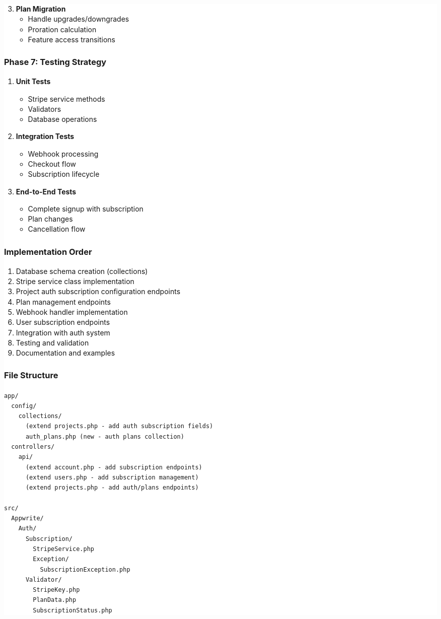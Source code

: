 3. **Plan Migration**
   - Handle upgrades/downgrades
   - Proration calculation
   - Feature access transitions

### Phase 7: Testing Strategy

1. **Unit Tests**
   - Stripe service methods
   - Validators
   - Database operations

2. **Integration Tests**
   - Webhook processing
   - Checkout flow
   - Subscription lifecycle

3. **End-to-End Tests**
   - Complete signup with subscription
   - Plan changes
   - Cancellation flow

### Implementation Order

1. Database schema creation (collections)
2. Stripe service class implementation
3. Project auth subscription configuration endpoints
4. Plan management endpoints
5. Webhook handler implementation
6. User subscription endpoints
7. Integration with auth system
8. Testing and validation
9. Documentation and examples

### File Structure

```
app/
  config/
    collections/
      (extend projects.php - add auth subscription fields)
      auth_plans.php (new - auth plans collection)
  controllers/
    api/
      (extend account.php - add subscription endpoints)
      (extend users.php - add subscription management)
      (extend projects.php - add auth/plans endpoints)

src/
  Appwrite/
    Auth/
      Subscription/
        StripeService.php
        Exception/
          SubscriptionException.php
      Validator/
        StripeKey.php
        PlanData.php
        SubscriptionStatus.php
```
